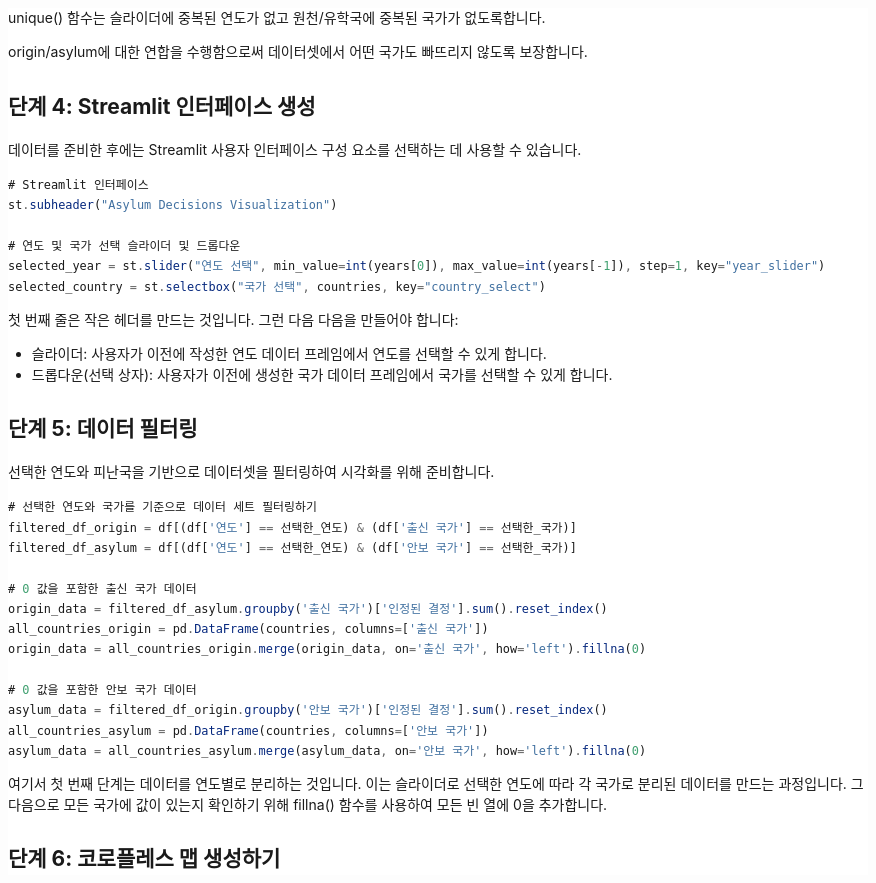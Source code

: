 unique() 함수는 슬라이더에 중복된 연도가 없고 원천/유학국에 중복된 국가가 없도록합니다.

<div class="content-ad"></div>

origin/asylum에 대한 연합을 수행함으로써 데이터셋에서 어떤 국가도 빠뜨리지 않도록 보장합니다.

## 단계 4: Streamlit 인터페이스 생성

데이터를 준비한 후에는 Streamlit 사용자 인터페이스 구성 요소를 선택하는 데 사용할 수 있습니다.

```js
# Streamlit 인터페이스
st.subheader("Asylum Decisions Visualization")

# 연도 및 국가 선택 슬라이더 및 드롭다운
selected_year = st.slider("연도 선택", min_value=int(years[0]), max_value=int(years[-1]), step=1, key="year_slider")
selected_country = st.selectbox("국가 선택", countries, key="country_select")
```

<div class="content-ad"></div>

첫 번째 줄은 작은 헤더를 만드는 것입니다. 그런 다음 다음을 만들어야 합니다:

- 슬라이더: 사용자가 이전에 작성한 연도 데이터 프레임에서 연도를 선택할 수 있게 합니다.
- 드롭다운(선택 상자): 사용자가 이전에 생성한 국가 데이터 프레임에서 국가를 선택할 수 있게 합니다.

## 단계 5: 데이터 필터링

선택한 연도와 피난국을 기반으로 데이터셋을 필터링하여 시각화를 위해 준비합니다.

<div class="content-ad"></div>

```js
# 선택한 연도와 국가를 기준으로 데이터 세트 필터링하기
filtered_df_origin = df[(df['연도'] == 선택한_연도) & (df['출신 국가'] == 선택한_국가)]
filtered_df_asylum = df[(df['연도'] == 선택한_연도) & (df['안보 국가'] == 선택한_국가)]

# 0 값을 포함한 출신 국가 데이터
origin_data = filtered_df_asylum.groupby('출신 국가')['인정된 결정'].sum().reset_index()
all_countries_origin = pd.DataFrame(countries, columns=['출신 국가'])
origin_data = all_countries_origin.merge(origin_data, on='출신 국가', how='left').fillna(0)

# 0 값을 포함한 안보 국가 데이터
asylum_data = filtered_df_origin.groupby('안보 국가')['인정된 결정'].sum().reset_index()
all_countries_asylum = pd.DataFrame(countries, columns=['안보 국가'])
asylum_data = all_countries_asylum.merge(asylum_data, on='안보 국가', how='left').fillna(0)
```

여기서 첫 번째 단계는 데이터를 연도별로 분리하는 것입니다. 이는 슬라이더로 선택한 연도에 따라 각 국가로 분리된 데이터를 만드는 과정입니다. 그 다음으로 모든 국가에 값이 있는지 확인하기 위해 fillna() 함수를 사용하여 모든 빈 열에 0을 추가합니다.

## 단계 6: 코로플레스 맵 생성하기

<div class="content-ad"></div>
